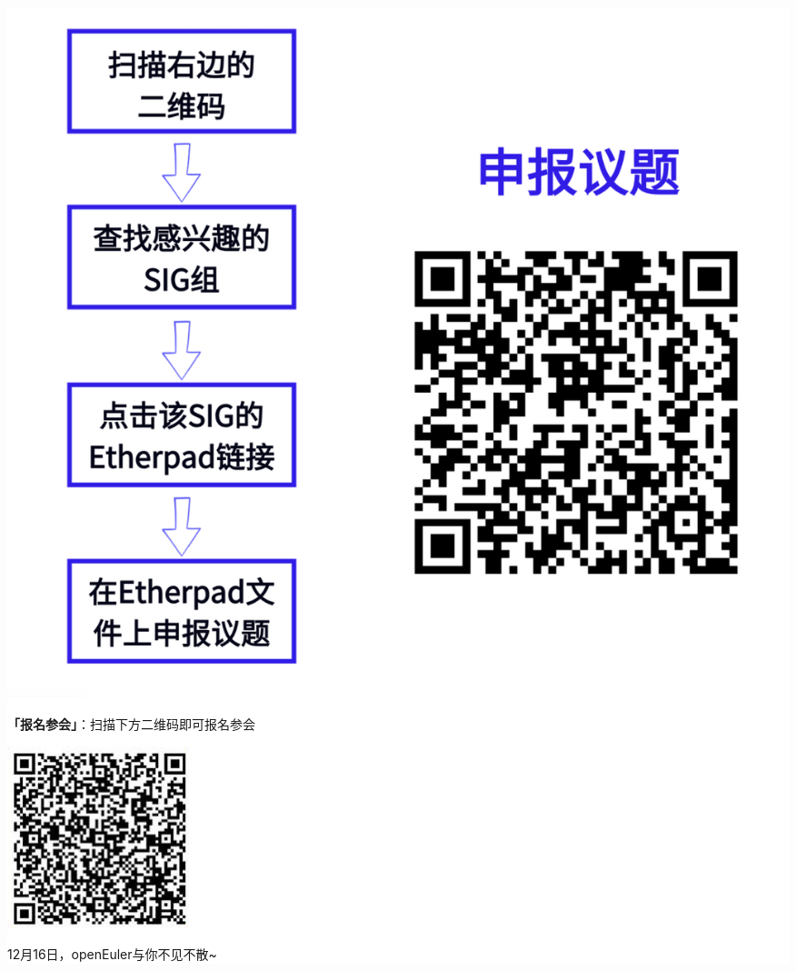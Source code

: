 <img src="./media/image5.png" width="1000" >

**「报名参会」**：扫描下方二维码即可报名参会

<img src="./media/image6.png" width="200" >

12月16日，openEuler与你不见不散\~
